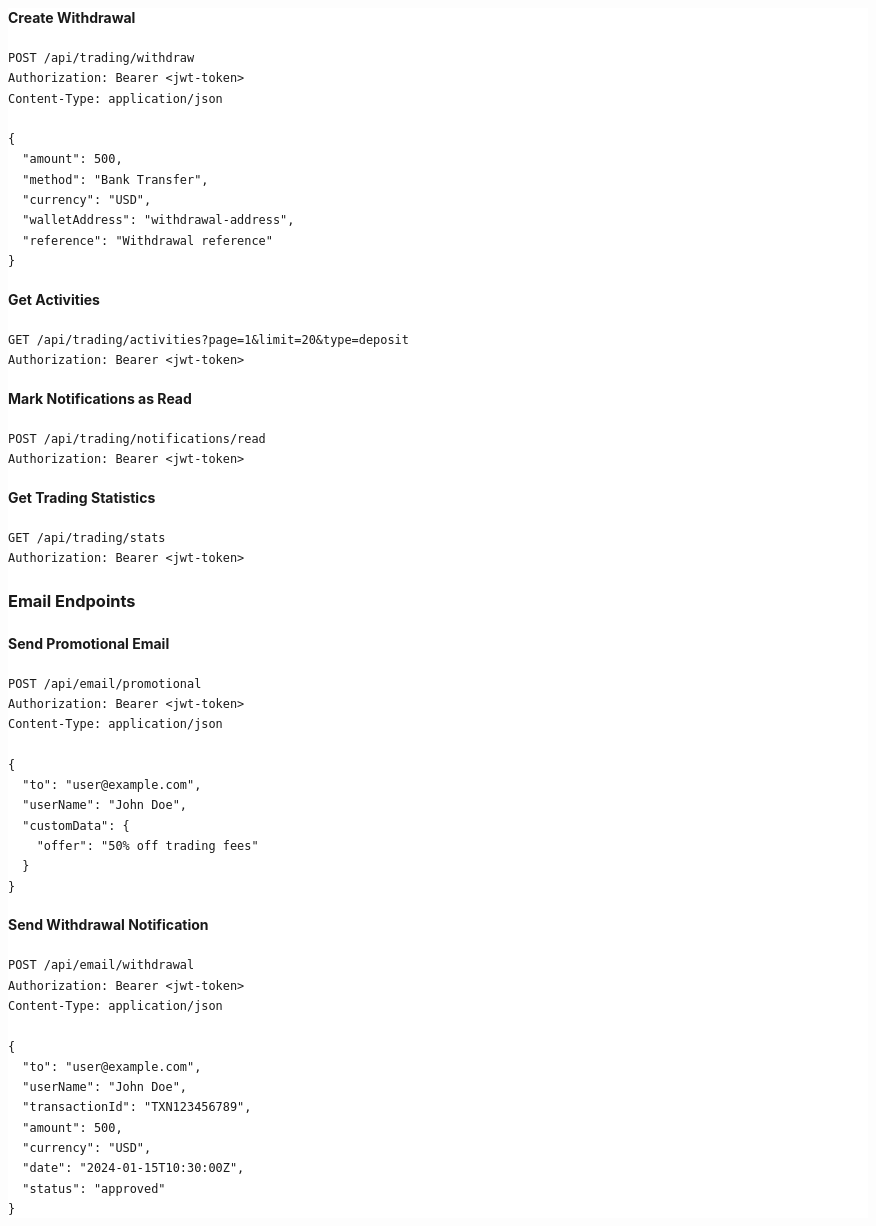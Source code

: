 #### Create Withdrawal
```http
POST /api/trading/withdraw
Authorization: Bearer <jwt-token>
Content-Type: application/json

{
  "amount": 500,
  "method": "Bank Transfer",
  "currency": "USD",
  "walletAddress": "withdrawal-address",
  "reference": "Withdrawal reference"
}
```

#### Get Activities
```http
GET /api/trading/activities?page=1&limit=20&type=deposit
Authorization: Bearer <jwt-token>
```

#### Mark Notifications as Read
```http
POST /api/trading/notifications/read
Authorization: Bearer <jwt-token>
```

#### Get Trading Statistics
```http
GET /api/trading/stats
Authorization: Bearer <jwt-token>
```

### Email Endpoints

#### Send Promotional Email
```http
POST /api/email/promotional
Authorization: Bearer <jwt-token>
Content-Type: application/json

{
  "to": "user@example.com",
  "userName": "John Doe",
  "customData": {
    "offer": "50% off trading fees"
  }
}
```

#### Send Withdrawal Notification
```http
POST /api/email/withdrawal
Authorization: Bearer <jwt-token>
Content-Type: application/json

{
  "to": "user@example.com",
  "userName": "John Doe",
  "transactionId": "TXN123456789",
  "amount": 500,
  "currency": "USD",
  "date": "2024-01-15T10:30:00Z",
  "status": "approved"
}
```